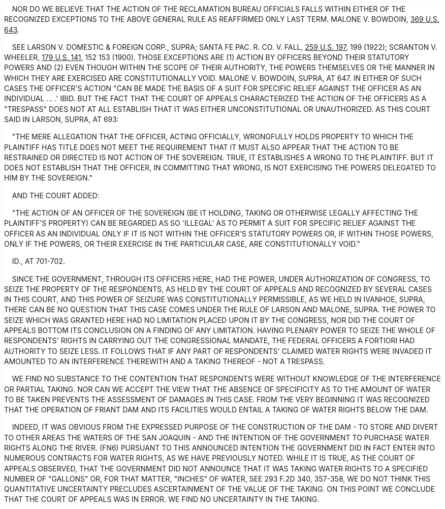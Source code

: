     NOR DO WE BELIEVE THAT THE ACTION OF THE RECLAMATION BUREAU OFFICIALS FALLS WITHIN EITHER OF THE RECOGNIZED EXCEPTIONS TO THE ABOVE GENERAL RULE AS REAFFIRMED ONLY LAST TERM.  MALONE V. BOWDOIN, [369 U.S. 643][/us/courts/scotus/usReporter/369/643].

    SEE LARSON V. DOMESTIC & FOREIGN CORP., SUPRA; SANTA FE PAC.  R. CO. V. FALL, [259 U.S. 197][/us/courts/scotus/usReporter/259/197], 199 (1922); SCRANTON V. WHEELER, [179 U.S. 141][/us/courts/scotus/usReporter/179/141], 152 153 (1900).  THOSE EXCEPTIONS ARE (1) ACTION BY OFFICERS BEYOND THEIR STATUTORY POWERS AND (2) EVEN THOUGH WITHIN THE SCOPE OF THEIR AUTHORITY, THE POWERS THEMSELVES OR THE MANNER IN WHICH THEY ARE EXERCISED ARE CONSTITUTIONALLY VOID.  MALONE V. BOWDOIN, SUPRA, AT 647.  IN EITHER OF SUCH CASES THE OFFICER'S ACTION "CAN BE MADE THE BASIS OF A SUIT FOR SPECIFIC RELIEF AGAINST THE OFFICER AS AN INDIVIDUAL  ...  .'  IBID.  BUT THE FACT THAT THE COURT OF APPEALS CHARACTERIZED THE ACTION OF THE OFFICERS AS A "TRESPASS" DOES NOT AT ALL ESTABLISH THAT IT WAS EITHER UNCONSTITUTIONAL OR UNAUTHORIZED.  AS THIS COURT SAID IN LARSON, SUPRA, AT 693:

    "THE MERE ALLEGATION THAT THE OFFICER, ACTING OFFICIALLY, WRONGFULLY HOLDS PROPERTY TO WHICH THE PLAINTIFF HAS TITLE DOES NOT MEET THE REQUIREMENT THAT IT MUST ALSO APPEAR THAT THE ACTION TO BE RESTRAINED OR DIRECTED IS NOT ACTION OF THE SOVEREIGN.  TRUE, IT ESTABLISHES A WRONG TO THE PLAINTIFF.  BUT IT DOES NOT ESTABLISH THAT THE OFFICER, IN COMMITTING THAT WRONG, IS NOT EXERCISING THE POWERS DELEGATED TO HIM BY THE SOVEREIGN."

    AND THE COURT ADDED:

    "THE ACTION OF AN OFFICER OF THE SOVEREIGN (BE IT HOLDING, TAKING OR OTHERWISE LEGALLY AFFECTING THE PLAINTIFF'S PROPERTY) CAN BE REGARDED AS SO 'ILLEGAL' AS TO PERMIT A SUIT FOR SPECIFIC RELIEF AGAINST THE OFFICER AS AN INDIVIDUAL ONLY IF IT IS NOT WITHIN THE OFFICER'S STATUTORY POWERS OR, IF WITHIN THOSE POWERS, ONLY IF THE POWERS, OR THEIR EXERCISE IN THE PARTICULAR CASE, ARE CONSTITUTIONALLY VOID."

    ID., AT 701-702.

    SINCE THE GOVERNMENT, THROUGH ITS OFFICERS HERE, HAD THE POWER, UNDER AUTHORIZATION OF CONGRESS, TO SEIZE THE PROPERTY OF THE RESPONDENTS, AS HELD BY THE COURT OF APPEALS AND RECOGNIZED BY SEVERAL CASES IN THIS COURT, AND THIS POWER OF SEIZURE WAS CONSTITUTIONALLY PERMISSIBLE, AS WE HELD IN IVANHOE, SUPRA, THERE CAN BE NO QUESTION THAT THIS CASE COMES UNDER THE RULE OF LARSON AND MALONE, SUPRA.  THE POWER TO SEIZE WHICH WAS GRANTED HERE HAD NO LIMITATION PLACED UPON IT BY THE CONGRESS, NOR DID THE COURT OF APPEALS BOTTOM ITS CONCLUSION ON A FINDING OF ANY LIMITATION.  HAVING PLENARY POWER TO SEIZE THE WHOLE OF RESPONDENTS' RIGHTS IN CARRYING OUT THE CONGRESSIONAL MANDATE, THE FEDERAL OFFICERS A FORTIORI HAD AUTHORITY TO SEIZE LESS.  IT FOLLOWS THAT IF ANY PART OF RESPONDENTS' CLAIMED WATER RIGHTS WERE INVADED IT AMOUNTED TO AN INTERFERENCE THEREWITH AND A TAKING THEREOF - NOT A TRESPASS.

    WE FIND NO SUBSTANCE TO THE CONTENTION THAT RESPONDENTS WERE WITHOUT KNOWLEDGE OF THE INTERFERENCE OR PARTIAL TAKING.  NOR CAN WE ACCEPT THE VIEW THAT THE ABSENCE OF SPECIFICITY AS TO THE AMOUNT OF WATER TO BE TAKEN PREVENTS THE ASSESSMENT OF DAMAGES IN THIS CASE.  FROM THE VERY BEGINNING IT WAS RECOGNIZED THAT THE OPERATION OF FRIANT DAM AND ITS FACILITIES WOULD ENTAIL A TAKING OF WATER RIGHTS BELOW THE DAM.

    INDEED, IT WAS OBVIOUS FROM THE EXPRESSED PURPOSE OF THE CONSTRUCTION OF THE DAM - TO STORE AND DIVERT TO OTHER AREAS THE WATERS OF THE SAN JOAQUIN - AND THE INTENTION OF THE GOVERNMENT TO PURCHASE WATER RIGHTS ALONG THE RIVER.  (FN6)  PURSUANT TO THIS ANNOUNCED INTENTION THE GOVERNMENT DID IN FACT ENTER INTO NUMEROUS CONTRACTS FOR WATER RIGHTS, AS WE HAVE PREVIOUSLY NOTED.  WHILE IT IS TRUE, AS THE COURT OF APPEALS OBSERVED, THAT THE GOVERNMENT DID NOT ANNOUNCE THAT IT WAS TAKING WATER RIGHTS TO A SPECIFIED NUMBER OF "GALLONS" OR, FOR THAT MATTER, "INCHES" OF WATER, SEE 293 F.2D 340, 357-358, WE DO NOT THINK THIS QUANTITATIVE UNCERTAINTY PRECLUDES ASCERTAINMENT OF THE VALUE OF THE TAKING.  ON THIS POINT WE CONCLUDE THAT THE COURT OF APPEALS WAS IN ERROR.  WE FIND NO UNCERTAINTY IN THE TAKING.


[/us/courts/scotus/usReporter/372/609]: https://publicdocs.github.io/go/links?ns=uslm-x&ref=%2Fus%2Fcourts%2Fscotus%2FusReporter%2F372%2F609
[/us/stat/50/844]: https://publicdocs.github.io/go/links?ns=uslm&ref=%2Fus%2Fstat%2F50%2F844
[/us/stat/66/560]: https://publicdocs.github.io/go/links?ns=uslm&ref=%2Fus%2Fstat%2F66%2F560
[/us/usc/t28/s1346]: https://publicdocs.github.io/go/links?ns=uslm&ref=%2Fus%2Fusc%2Ft28%2Fs1346
[/us/stat/50/844]: https://publicdocs.github.io/go/links?ns=uslm&ref=%2Fus%2Fstat%2F50%2F844
[/us/courts/scotus/usReporter/339/725]: https://publicdocs.github.io/go/links?ns=uslm-x&ref=%2Fus%2Fcourts%2Fscotus%2FusReporter%2F339%2F725
[/us/courts/scotus/usReporter/369/836]: https://publicdocs.github.io/go/links?ns=uslm-x&ref=%2Fus%2Fcourts%2Fscotus%2FusReporter%2F369%2F836
[/us/courts/scotus/usReporter/370/936]: https://publicdocs.github.io/go/links?ns=uslm-x&ref=%2Fus%2Fcourts%2Fscotus%2FusReporter%2F370%2F936
[/us/usc/t28/s1346]: https://publicdocs.github.io/go/links?ns=uslm&ref=%2Fus%2Fusc%2Ft28%2Fs1346
[/us/stat/50/844]: https://publicdocs.github.io/go/links?ns=uslm&ref=%2Fus%2Fstat%2F50%2F844
[/us/courts/scotus/usReporter/357/275]: https://publicdocs.github.io/go/links?ns=uslm-x&ref=%2Fus%2Fcourts%2Fscotus%2FusReporter%2F357%2F275
[/us/usc/t28/s2282]: https://publicdocs.github.io/go/links?ns=uslm&ref=%2Fus%2Fusc%2Ft28%2Fs2282
[/us/stat/66/560]: https://publicdocs.github.io/go/links?ns=uslm&ref=%2Fus%2Fstat%2F66%2F560
[/us/usc/t43/s666]: https://publicdocs.github.io/go/links?ns=uslm&ref=%2Fus%2Fusc%2Ft43%2Fs666
[/us/stat/66/560]: https://publicdocs.github.io/go/links?ns=uslm&ref=%2Fus%2Fstat%2F66%2F560
[/us/usc/t43/s666]: https://publicdocs.github.io/go/links?ns=uslm&ref=%2Fus%2Fusc%2Ft43%2Fs666
[/us/stat/50/844]: https://publicdocs.github.io/go/links?ns=uslm&ref=%2Fus%2Fstat%2F50%2F844
[/us/courts/scotus/usReporter/337/682]: https://publicdocs.github.io/go/links?ns=uslm-x&ref=%2Fus%2Fcourts%2Fscotus%2FusReporter%2F337%2F682
[/us/courts/scotus/usReporter/330/731]: https://publicdocs.github.io/go/links?ns=uslm-x&ref=%2Fus%2Fcourts%2Fscotus%2FusReporter%2F330%2F731
[/us/courts/scotus/usReporter/256/490]: https://publicdocs.github.io/go/links?ns=uslm-x&ref=%2Fus%2Fcourts%2Fscotus%2FusReporter%2F256%2F490
[/us/courts/scotus/usReporter/369/643]: https://publicdocs.github.io/go/links?ns=uslm-x&ref=%2Fus%2Fcourts%2Fscotus%2FusReporter%2F369%2F643
[/us/courts/scotus/usReporter/259/197]: https://publicdocs.github.io/go/links?ns=uslm-x&ref=%2Fus%2Fcourts%2Fscotus%2FusReporter%2F259%2F197
[/us/courts/scotus/usReporter/179/141]: https://publicdocs.github.io/go/links?ns=uslm-x&ref=%2Fus%2Fcourts%2Fscotus%2FusReporter%2F179%2F141
[/us/courts/scotus/usReporter/369/84]: https://publicdocs.github.io/go/links?ns=uslm-x&ref=%2Fus%2Fcourts%2Fscotus%2FusReporter%2F369%2F84
[/us/courts/scotus/usReporter/328/256]: https://publicdocs.github.io/go/links?ns=uslm-x&ref=%2Fus%2Fcourts%2Fscotus%2FusReporter%2F328%2F256
[/us/courts/scotus/usReporter/260/327]: https://publicdocs.github.io/go/links?ns=uslm-x&ref=%2Fus%2Fcourts%2Fscotus%2FusReporter%2F260%2F327
[/us/courts/scotus/usReporter/231/530]: https://publicdocs.github.io/go/links?ns=uslm-x&ref=%2Fus%2Fcourts%2Fscotus%2FusReporter%2F231%2F530
[/us/usc/t43/s666]: https://publicdocs.github.io/go/links?ns=uslm&ref=%2Fus%2Fusc%2Ft43%2Fs666
[/us/stat/66/560]: https://publicdocs.github.io/go/links?ns=uslm&ref=%2Fus%2Fstat%2F66%2F560